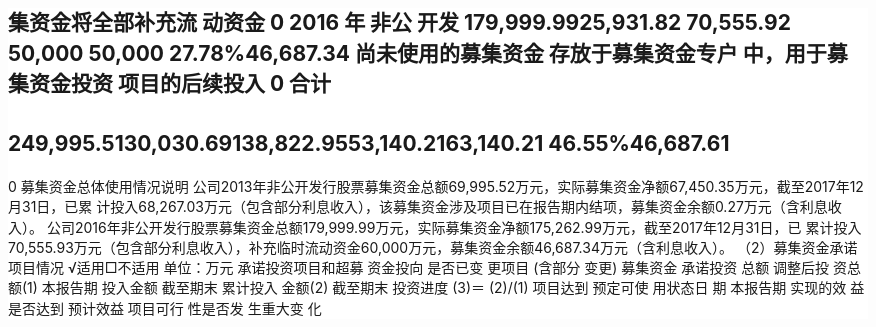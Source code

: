 集资金将全部补充流
动资金
0
2016
年
非公
开发
179,999.9925,931.82
70,555.92
50,000
50,000
27.78%46,687.34
尚未使用的募集资金
存放于募集资金专户
中，用于募集资金投资
项目的后续投入
0
合计
--
249,995.5130,030.69138,822.9553,140.2163,140.21
46.55%46,687.61
--
0
募集资金总体使用情况说明
公司2013年非公开发行股票募集资金总额69,995.52万元，实际募集资金净额67,450.35万元，截至2017年12月31日，已累
计投入68,267.03万元（包含部分利息收入），该募集资金涉及项目已在报告期内结项，募集资金余额0.27万元（含利息收入）。
公司2016年非公开发行股票募集资金总额179,999.99万元，实际募集资金净额175,262.99万元，截至2017年12月31日，已
累计投入70,555.93万元（包含部分利息收入），补充临时流动资金60,000万元，募集资金余额46,687.34万元（含利息收入）。
（2）募集资金承诺项目情况
√适用□不适用
单位：万元
承诺投资项目和超募
资金投向
是否已变
更项目
(含部分
变更)
募集资金
承诺投资
总额
调整后投
资总额(1)
本报告期
投入金额
截至期末
累计投入
金额(2)
截至期末
投资进度
(3)＝
(2)/(1)
项目达到
预定可使
用状态日
期
本报告期
实现的效
益
是否达到
预计效益
项目可行
性是否发
生重大变
化